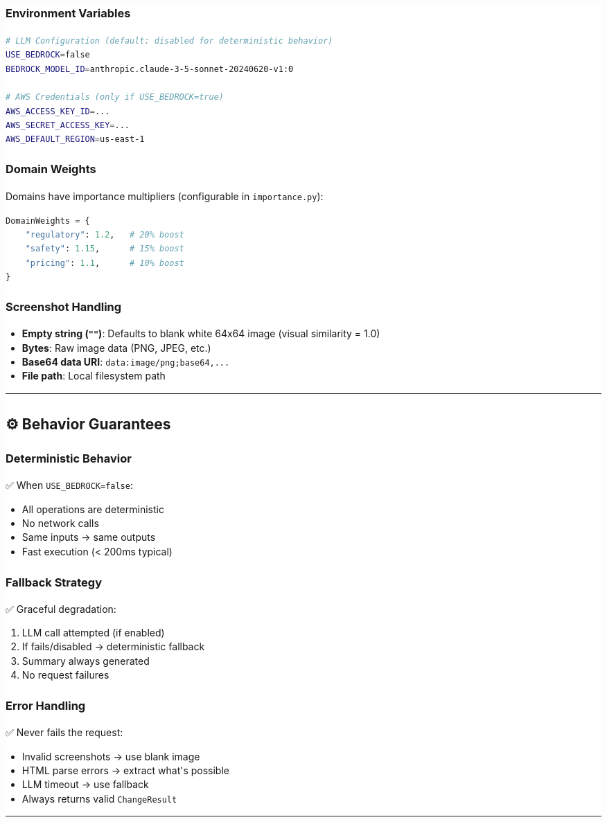 ### Environment Variables
```bash
# LLM Configuration (default: disabled for deterministic behavior)
USE_BEDROCK=false
BEDROCK_MODEL_ID=anthropic.claude-3-5-sonnet-20240620-v1:0

# AWS Credentials (only if USE_BEDROCK=true)
AWS_ACCESS_KEY_ID=...
AWS_SECRET_ACCESS_KEY=...
AWS_DEFAULT_REGION=us-east-1
```

### Domain Weights
Domains have importance multipliers (configurable in `importance.py`):
```python
DomainWeights = {
    "regulatory": 1.2,   # 20% boost
    "safety": 1.15,      # 15% boost
    "pricing": 1.1,      # 10% boost
}
```

### Screenshot Handling
- **Empty string (`""`)**: Defaults to blank white 64x64 image (visual similarity = 1.0)
- **Bytes**: Raw image data (PNG, JPEG, etc.)
- **Base64 data URI**: `data:image/png;base64,...`
- **File path**: Local filesystem path

---

## ⚙️ Behavior Guarantees

### Deterministic Behavior
✅ When `USE_BEDROCK=false`:
- All operations are deterministic
- No network calls
- Same inputs → same outputs
- Fast execution (< 200ms typical)

### Fallback Strategy
✅ Graceful degradation:
1. LLM call attempted (if enabled)
2. If fails/disabled → deterministic fallback
3. Summary always generated
4. No request failures

### Error Handling
✅ Never fails the request:
- Invalid screenshots → use blank image
- HTML parse errors → extract what's possible
- LLM timeout → use fallback
- Always returns valid `ChangeResult`

---
